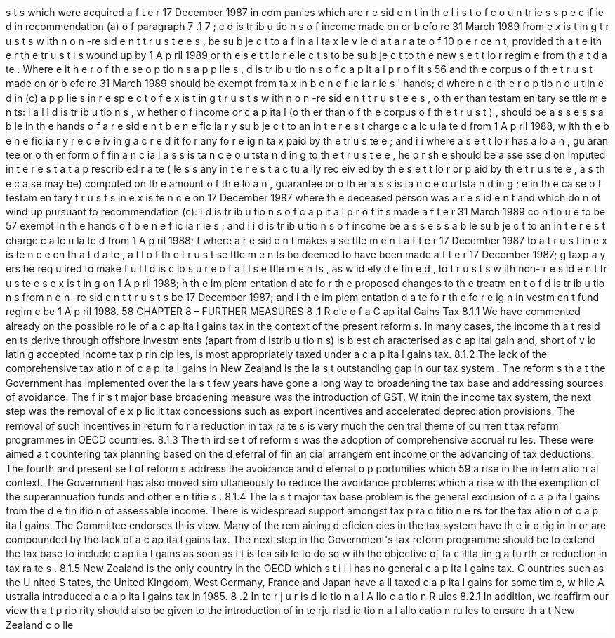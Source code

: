 s t s which were acquired a f t e r 17 December 1987 in com panies which are r e sid e n t in th e l i s t o f c o u n tr ie s s p e c if ie d in recommendation (a) o f paragraph 7 .1 7 ; c d is tr ib u tio n s o f income made on or b efo re 31 March 1989 from e x is t in g t r u s t s w ith n o n -re sid e n t t r u s t e e s , be su b je c t to a f in a l ta x le v ie d a t a r a te o f 10 p e r ce n t, provided th a t e ith e r th e tr u s t i s wound up by 1 A p ril 1989 or th e s e t t lo r e le c t s to be su b je c t to th e new s e t t lo r regim e from th a t d a te . Where e it h e r o f th e se o p tio n s a p p lie s , d is tr ib u tio n s o f c a p it a l p r o f it s 56 and th e corpus o f th e t r u s t made on or b efo re 31 March 1989 should be exempt from ta x in b e n e f ic ia r ie s ' hands; d where n e ith e r o p tio n o u tlin e d in (c) a p p lie s in r e sp e c t o f e x is t in g t r u s t s w ith n o n -re sid e n t t r u s t e e s , o th er than testam en tary se ttle m e n ts: i a l l d is tr ib u tio n s , w hether o f income or c a p ita l (o th er than o f th e corpus o f th e t r u s t ) , should be a s s e s s a b le in th e hands o f a r e sid e n t b e n e fic ia r y su b je c t to an in t e r e s t charge c a lc u la te d from 1 A p ril 1988, w ith th e b e n e fic ia r y r e c e iv in g a c r e d it fo r any fo r e ig n ta x paid by th e tr u s te e ; and i i where a s e t t lo r has a lo a n , gu aran tee or o th er form o f fin a n c ia l a s s is ta n c e o u tsta n d in g to th e t r u s t e e , he o r sh e should be a sse sse d on imputed in t e r e s t a t a p rescrib ed r a te ( le s s any in t e r e s t a c tu a lly rec eiv ed by th e s e t t lo r or p aid by th e t r u s te e , a s th e c a se may be) computed on th e amount o f th e lo a n , guarantee or o th er a s s is ta n c e o u tsta n d in g ; e in th e ca se o f testam en tary t r u s t s in e x is te n c e on 17 December 1987 where th e deceased person was a r e s id e n t and which do n ot wind up pursuant to recommendation (c): i d is tr ib u tio n s o f c a p it a l p r o f it s made a f t e r 31 March 1989 co n tin u e to be 57 exempt in th e hands o f b e n e f ic ia r ie s ; and i i d is tr ib u tio n s o f income be a s s e s s a b le su b je c t to an in t e r e s t charge c a lc u la te d from 1 A p ril 1988; f where a r e sid e n t makes a se ttle m e n t a f t e r 17 December 1987 to a t r u s t in e x is te n c e on th a t d a te , a l l o f th e t r u s t se ttle m e n ts be deemed to have been made a f t e r 17 December 1987; g taxp a y ers be req u ired to make f u l l d is c lo s u r e o f a l l s e ttle m e n ts , as w id ely d e fin e d , to t r u s t s w ith non- r e s id e n t tr u s te e s e x is t in g on 1 A p ril 1988; h th e im plem entation d ate fo r th e proposed changes to th e treatm en t o f d is tr ib u tio n s from n o n -re sid e n t t r u s t s be 17 December 1987; and i th e im plem entation d a te fo r th e fo r e ig n in vestm en t fund regim e be 1 A p ril 1988. 58 CHAPTER 8 – FURTHER MEASURES 8 .1 R ole o f a C ap ital Gains Tax 8.1.1 We have commented already on the possible ro le of a c ap ita l gains tax in the context of the present reform s. In many cases, the income th a t resid en ts derive through offshore investm ents (apart from d istrib u tio n s) is b est ch aracterised as c ap ital gain and, short of v io latin g accepted income tax p rin cip les, is most appropriately taxed under a c a p ita l gains tax. 8.1.2 The lack of the comprehensive tax atio n of c a p ita l gains in New Zealand is the la s t outstanding gap in our tax system . The reform s th a t the Government has implemented over the la s t few years have gone a long way to broadening the tax base and addressing sources of avoidance. The f ir s t major base broadening measure was the introduction of GST. W ithin the income tax system, the next step was the removal of e x p lic it tax concessions such as export incentives and accelerated depreciation provisions. The removal of such incentives in return fo r a reduction in tax ra te s is very much the cen tral theme of cu rren t tax reform programmes in OECD countries. 8.1.3 The th ird se t of reform s was the adoption of comprehensive accrual ru les. These were aimed a t countering tax planning based on the d eferral of fin an cial arrangem ent income or the advancing of tax deductions. The fourth and present se t of reform s address the avoidance and d eferral o p portunities which 59 a rise in the in tern atio n al context. The Government has also moved sim ultaneously to reduce the avoidance problems which a rise w ith the exemption of the superannuation funds and other e n titie s . 8.1.4 The la s t major tax base problem is the general exclusion of c a p ita l gains from the d e fin itio n of assessable income. There is widespread support amongst tax p ra c titio n e rs for the tax atio n of c a p ita l gains. The Committee endorses th is view. Many of the rem aining d eficien cies in the tax system have th e ir o rig in in or are compounded by the lack of a c ap ita l gains tax. The next step in the Government's tax reform programme should be to extend the tax base to include c ap ita l gains as soon as i t is fea sib le to do so w ith the objective of fa c ilita tin g a fu rth er reduction in tax ra te s . 8.1.5 New Zealand is the only country in the OECD which s t i l l has no general c a p ita l gains tax. C ountries such as the U nited S tates, the United Kingdom, West Germany, France and Japan have a ll taxed c a p ita l gains for some tim e, w hile A ustralia introduced a c a p ita l gains tax in 1985. 8 .2 In te r j u r is d ic tio n a l A llo c a tio n R ules 8.2.1 In addition, we reaffirm our view th a t p rio rity should also be given to the introduction of in te rju risd ic tio n a l allo catio n ru les to ensure th a t New Zealand c o lle